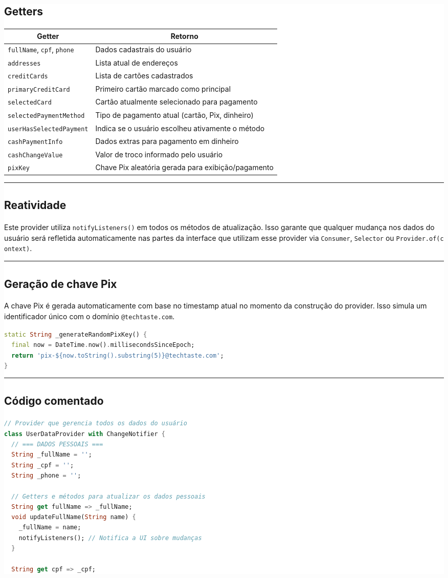 
## Getters

| Getter | Retorno |
| --- | --- |
| `fullName`, `cpf`, `phone` | Dados cadastrais do usuário |
| `addresses` | Lista atual de endereços |
| `creditCards` | Lista de cartões cadastrados |
| `primaryCreditCard` | Primeiro cartão marcado como principal |
| `selectedCard` | Cartão atualmente selecionado para pagamento |
| `selectedPaymentMethod` | Tipo de pagamento atual (cartão, Pix, dinheiro) |
| `userHasSelectedPayment` | Indica se o usuário escolheu ativamente o método |
| `cashPaymentInfo` | Dados extras para pagamento em dinheiro |
| `cashChangeValue` | Valor de troco informado pelo usuário |
| `pixKey` | Chave Pix aleatória gerada para exibição/pagamento |

---

## Reatividade

Este provider utiliza `notifyListeners()` em todos os métodos de atualização. Isso garante que qualquer mudança nos dados do usuário será refletida automaticamente nas partes da interface que utilizam esse provider via `Consumer`, `Selector` ou `Provider.of(context)`.

---

## Geração de chave Pix

A chave Pix é gerada automaticamente com base no timestamp atual no momento da construção do provider. Isso simula um identificador único com o domínio `@techtaste.com`.

```dart
static String _generateRandomPixKey() {
  final now = DateTime.now().millisecondsSinceEpoch;
  return 'pix-${now.toString().substring(5)}@techtaste.com';
}
```

---

## Código comentado

```dart
// Provider que gerencia todos os dados do usuário 
class UserDataProvider with ChangeNotifier {
  // === DADOS PESSOAIS ===
  String _fullName = '';
  String _cpf = '';
  String _phone = '';

  // Getters e métodos para atualizar os dados pessoais
  String get fullName => _fullName;
  void updateFullName(String name) {
    _fullName = name;
    notifyListeners(); // Notifica a UI sobre mudanças
  }

  String get cpf => _cpf;
```
